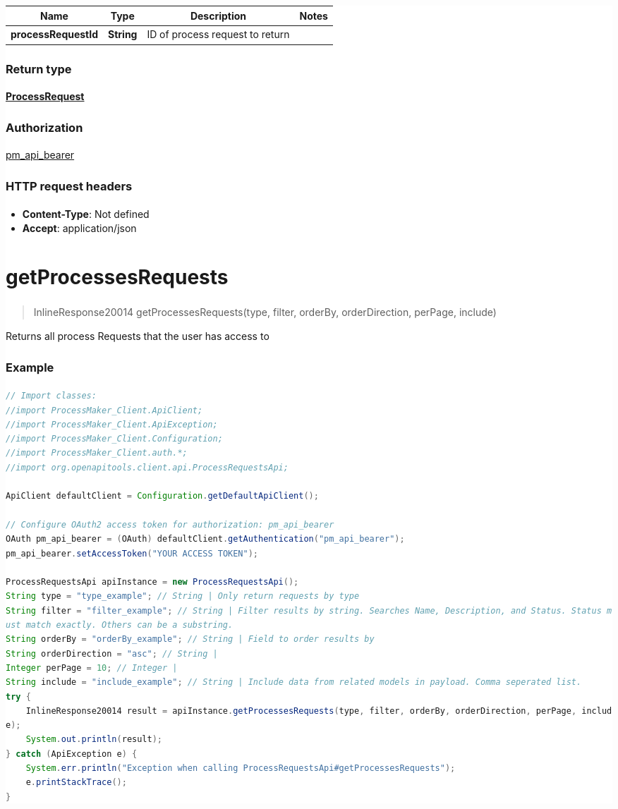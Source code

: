 Name | Type | Description  | Notes
------------- | ------------- | ------------- | -------------
 **processRequestId** | **String**| ID of process request to return |

### Return type

[**ProcessRequest**](ProcessRequest.md)

### Authorization

[pm_api_bearer](../README.md#pm_api_bearer)

### HTTP request headers

 - **Content-Type**: Not defined
 - **Accept**: application/json

<a name="getProcessesRequests"></a>
# **getProcessesRequests**
> InlineResponse20014 getProcessesRequests(type, filter, orderBy, orderDirection, perPage, include)

Returns all process Requests that the user has access to

### Example
```java
// Import classes:
//import ProcessMaker_Client.ApiClient;
//import ProcessMaker_Client.ApiException;
//import ProcessMaker_Client.Configuration;
//import ProcessMaker_Client.auth.*;
//import org.openapitools.client.api.ProcessRequestsApi;

ApiClient defaultClient = Configuration.getDefaultApiClient();

// Configure OAuth2 access token for authorization: pm_api_bearer
OAuth pm_api_bearer = (OAuth) defaultClient.getAuthentication("pm_api_bearer");
pm_api_bearer.setAccessToken("YOUR ACCESS TOKEN");

ProcessRequestsApi apiInstance = new ProcessRequestsApi();
String type = "type_example"; // String | Only return requests by type
String filter = "filter_example"; // String | Filter results by string. Searches Name, Description, and Status. Status must match exactly. Others can be a substring.
String orderBy = "orderBy_example"; // String | Field to order results by
String orderDirection = "asc"; // String | 
Integer perPage = 10; // Integer | 
String include = "include_example"; // String | Include data from related models in payload. Comma seperated list.
try {
    InlineResponse20014 result = apiInstance.getProcessesRequests(type, filter, orderBy, orderDirection, perPage, include);
    System.out.println(result);
} catch (ApiException e) {
    System.err.println("Exception when calling ProcessRequestsApi#getProcessesRequests");
    e.printStackTrace();
}
```
